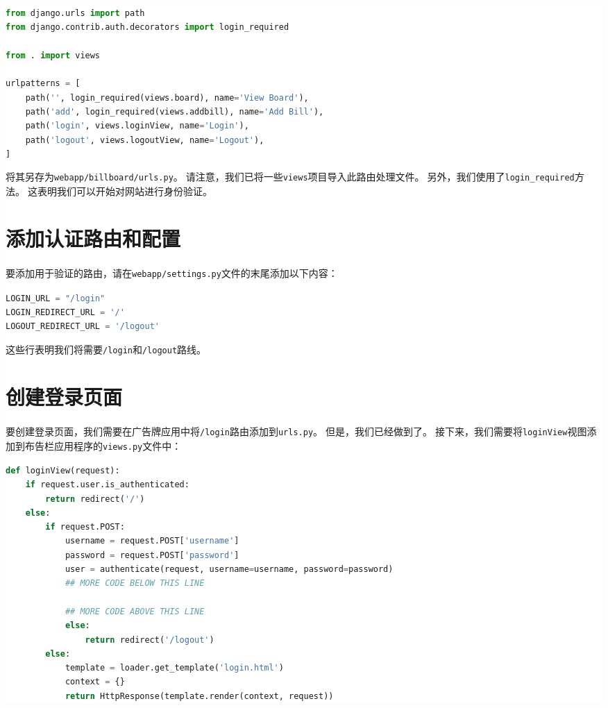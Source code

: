 ```py
from django.urls import path
from django.contrib.auth.decorators import login_required

from . import views

urlpatterns = [
    path('', login_required(views.board), name='View Board'),
    path('add', login_required(views.addbill), name='Add Bill'),
    path('login', views.loginView, name='Login'),
    path('logout', views.logoutView, name='Logout'),
]
```

将其另存为`webapp/billboard/urls.py`。 请注意，我们已将一些`views`项目导入此路由处理文件。 另外，我们使用了`login_required`方法。 这表明我们可以开始对网站进行身份验证。

# 添加认证路由和配置

要添加用于验证的路由，请在`webapp/settings.py`文件的末尾添加以下内容：

```py
LOGIN_URL = "/login"
LOGIN_REDIRECT_URL = '/'
LOGOUT_REDIRECT_URL = '/logout'
```

这些行表明我们将需要`/login`和`/logout`路线。

# 创建登录页面

要创建登录页面，我们需要在广告牌应用中将`/login`路由添加到`urls.py`。 但是，我们已经做到了。 接下来，我们需要将`loginView`视图添加到布告栏应用程序的`views.py`文件中：

```py
def loginView(request):
    if request.user.is_authenticated:
        return redirect('/')
    else:
        if request.POST:
            username = request.POST['username']
            password = request.POST['password']
            user = authenticate(request, username=username, password=password)
            ## MORE CODE BELOW THIS LINE

            ## MORE CODE ABOVE THIS LINE
            else:
                return redirect('/logout')
        else:
            template = loader.get_template('login.html')
            context = {}
            return HttpResponse(template.render(context, request))
```

